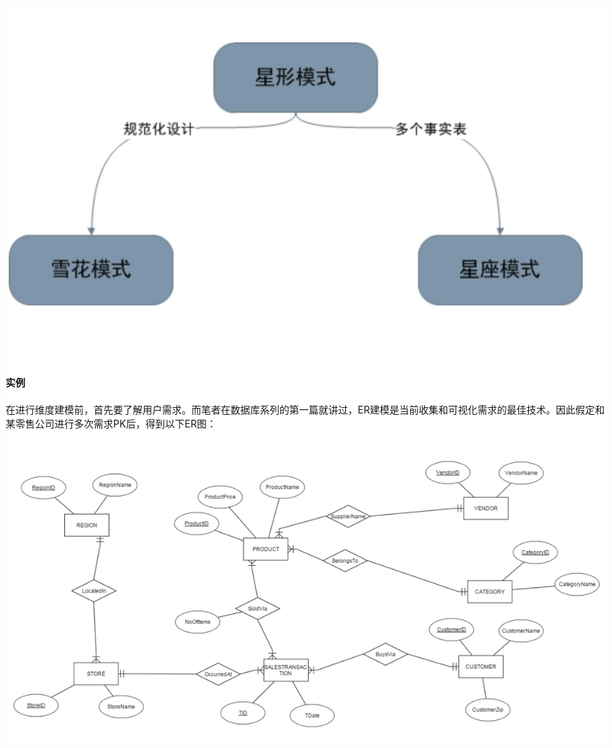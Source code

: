 ![image-20200108192350193](assets/image-20200108192350193.png)

#### 实例

在进行维度建模前，首先要了解用户需求。而笔者在数据库系列的第一篇就讲过，ER建模是当前收集和可视化需求的最佳技术。因此假定和某零售公司进行多次需求PK后，得到以下ER图：

![image-20200108192426815](assets/image-20200108192426815.png)
